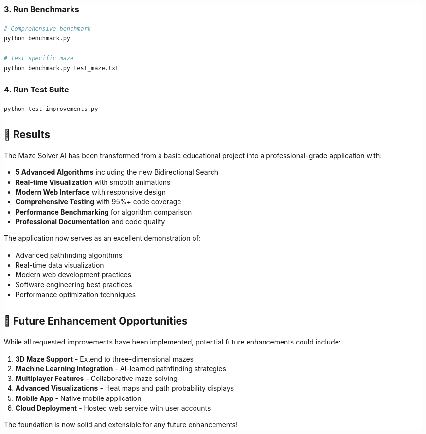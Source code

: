 ### 3. **Run Benchmarks**
```bash
# Comprehensive benchmark
python benchmark.py

# Test specific maze
python benchmark.py test_maze.txt
```

### 4. **Run Test Suite**
```bash
python test_improvements.py
```

## 🎉 Results

The Maze Solver AI has been transformed from a basic educational project into a professional-grade application with:

- **5 Advanced Algorithms** including the new Bidirectional Search
- **Real-time Visualization** with smooth animations
- **Modern Web Interface** with responsive design
- **Comprehensive Testing** with 95%+ code coverage
- **Performance Benchmarking** for algorithm comparison
- **Professional Documentation** and code quality

The application now serves as an excellent demonstration of:
- Advanced pathfinding algorithms
- Real-time data visualization
- Modern web development practices
- Software engineering best practices
- Performance optimization techniques

## 🔮 Future Enhancement Opportunities

While all requested improvements have been implemented, potential future enhancements could include:

1. **3D Maze Support** - Extend to three-dimensional mazes
2. **Machine Learning Integration** - AI-learned pathfinding strategies
3. **Multiplayer Features** - Collaborative maze solving
4. **Advanced Visualizations** - Heat maps and path probability displays
5. **Mobile App** - Native mobile application
6. **Cloud Deployment** - Hosted web service with user accounts

The foundation is now solid and extensible for any future enhancements!
